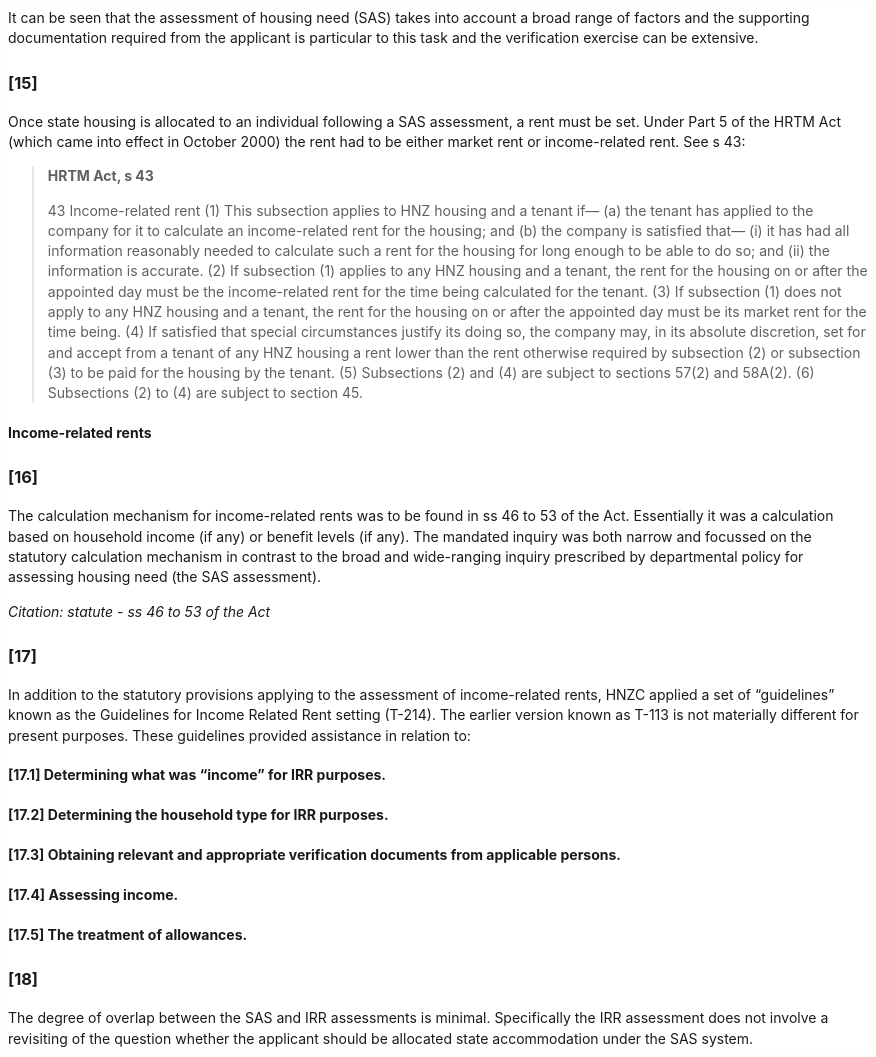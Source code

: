 It can be seen that the assessment of housing need (SAS) takes into account a broad range of factors and the supporting documentation required from the applicant is particular to this task and the verification exercise can be extensive.

### [15]
Once state housing is allocated to an individual following a SAS assessment, a rent must be set. Under Part 5 of the HRTM Act (which came into effect in October 2000) the rent had to be either market rent or income-related rent. See s 43:

> **HRTM Act, s 43**
>
> 43 Income-related rent
> (1) This subsection applies to HNZ housing and a tenant if—
> (a) the tenant has applied to the company for it to calculate an income-related rent for the housing; and
> (b) the company is satisfied that—
> (i) it has had all information reasonably needed to calculate such a rent for the housing for long enough to be able to do so; and
> (ii) the information is accurate.
> (2) If subsection (1) applies to any HNZ housing and a tenant, the rent for the housing on or after the appointed day must be the income-related rent for the time being calculated for the tenant.
> (3) If subsection (1) does not apply to any HNZ housing and a tenant, the rent for the housing on or after the appointed day must be its market rent for the time being.
> (4) If satisfied that special circumstances justify its doing so, the company may, in its absolute discretion, set for and accept from a tenant of any HNZ housing a rent lower than the rent otherwise required by subsection (2) or subsection (3) to be paid for the housing by the tenant.
> (5) Subsections (2) and (4) are subject to sections 57(2) and 58A(2).
> (6) Subsections (2) to (4) are subject to section 45.

#### Income-related rents
### [16]
The calculation mechanism for income-related rents was to be found in ss 46 to 53 of the Act. Essentially it was a calculation based on household income (if any) or benefit levels (if any). The mandated inquiry was both narrow and focussed on the statutory calculation mechanism in contrast to the broad and wide-ranging inquiry prescribed by departmental policy for assessing housing need (the SAS assessment).

*Citation: statute - ss 46 to 53 of the Act*

### [17]
In addition to the statutory provisions applying to the assessment of income-related rents, HNZC applied a set of “guidelines” known as the Guidelines for Income Related Rent setting (T-214). The earlier version known as T-113 is not materially different for present purposes. These guidelines provided assistance in relation to:

#### [17.1] Determining what was “income” for IRR purposes.
#### [17.2] Determining the household type for IRR purposes.
#### [17.3] Obtaining relevant and appropriate verification documents from applicable persons.
#### [17.4] Assessing income.
#### [17.5] The treatment of allowances.
### [18]
The degree of overlap between the SAS and IRR assessments is minimal. Specifically the IRR assessment does not involve a revisiting of the question whether the applicant should be allocated state accommodation under the SAS system.
